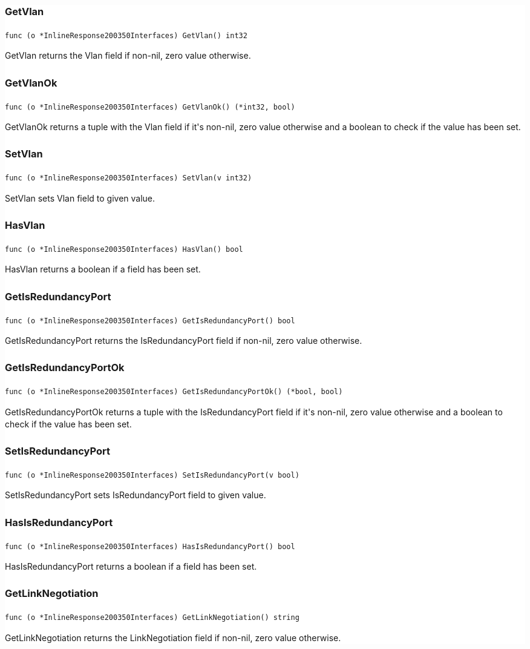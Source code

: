 ### GetVlan

`func (o *InlineResponse200350Interfaces) GetVlan() int32`

GetVlan returns the Vlan field if non-nil, zero value otherwise.

### GetVlanOk

`func (o *InlineResponse200350Interfaces) GetVlanOk() (*int32, bool)`

GetVlanOk returns a tuple with the Vlan field if it's non-nil, zero value otherwise
and a boolean to check if the value has been set.

### SetVlan

`func (o *InlineResponse200350Interfaces) SetVlan(v int32)`

SetVlan sets Vlan field to given value.

### HasVlan

`func (o *InlineResponse200350Interfaces) HasVlan() bool`

HasVlan returns a boolean if a field has been set.

### GetIsRedundancyPort

`func (o *InlineResponse200350Interfaces) GetIsRedundancyPort() bool`

GetIsRedundancyPort returns the IsRedundancyPort field if non-nil, zero value otherwise.

### GetIsRedundancyPortOk

`func (o *InlineResponse200350Interfaces) GetIsRedundancyPortOk() (*bool, bool)`

GetIsRedundancyPortOk returns a tuple with the IsRedundancyPort field if it's non-nil, zero value otherwise
and a boolean to check if the value has been set.

### SetIsRedundancyPort

`func (o *InlineResponse200350Interfaces) SetIsRedundancyPort(v bool)`

SetIsRedundancyPort sets IsRedundancyPort field to given value.

### HasIsRedundancyPort

`func (o *InlineResponse200350Interfaces) HasIsRedundancyPort() bool`

HasIsRedundancyPort returns a boolean if a field has been set.

### GetLinkNegotiation

`func (o *InlineResponse200350Interfaces) GetLinkNegotiation() string`

GetLinkNegotiation returns the LinkNegotiation field if non-nil, zero value otherwise.
